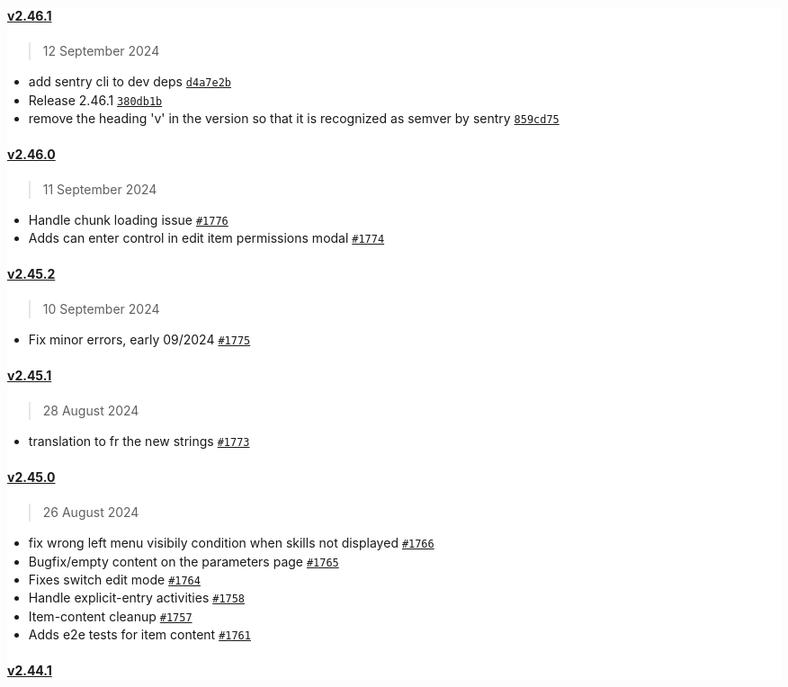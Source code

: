 #### [v2.46.1](https://github.com/France-ioi/AlgoreaFrontend/compare/v2.46.0...v2.46.1)

> 12 September 2024

- add sentry cli to dev deps [`d4a7e2b`](https://github.com/France-ioi/AlgoreaFrontend/commit/d4a7e2b460be418c7f3df7ca6b9a1e99f9ca34df)
- Release 2.46.1 [`380db1b`](https://github.com/France-ioi/AlgoreaFrontend/commit/380db1b0116950cf87f5059f038c9dcc9313fa1c)
- remove the heading 'v' in the version so that it is recognized as semver by sentry [`859cd75`](https://github.com/France-ioi/AlgoreaFrontend/commit/859cd754dd40d23060e53c3005c78eb49ba9a92c)

#### [v2.46.0](https://github.com/France-ioi/AlgoreaFrontend/compare/v2.45.2...v2.46.0)

> 11 September 2024

- Handle chunk loading issue [`#1776`](https://github.com/France-ioi/AlgoreaFrontend/pull/1776)
- Adds can enter control in edit item permissions modal [`#1774`](https://github.com/France-ioi/AlgoreaFrontend/pull/1774)

#### [v2.45.2](https://github.com/France-ioi/AlgoreaFrontend/compare/v2.45.1...v2.45.2)

> 10 September 2024

- Fix minor errors, early 09/2024 [`#1775`](https://github.com/France-ioi/AlgoreaFrontend/pull/1775)

#### [v2.45.1](https://github.com/France-ioi/AlgoreaFrontend/compare/v2.45.0...v2.45.1)

> 28 August 2024

- translation to fr the new strings [`#1773`](https://github.com/France-ioi/AlgoreaFrontend/pull/1773)

#### [v2.45.0](https://github.com/France-ioi/AlgoreaFrontend/compare/v2.44.1...v2.45.0)

> 26 August 2024

- fix wrong left menu visibily condition when skills not displayed [`#1766`](https://github.com/France-ioi/AlgoreaFrontend/pull/1766)
- Bugfix/empty content on the parameters page [`#1765`](https://github.com/France-ioi/AlgoreaFrontend/pull/1765)
- Fixes switch edit mode [`#1764`](https://github.com/France-ioi/AlgoreaFrontend/pull/1764)
- Handle explicit-entry activities [`#1758`](https://github.com/France-ioi/AlgoreaFrontend/pull/1758)
- Item-content cleanup [`#1757`](https://github.com/France-ioi/AlgoreaFrontend/pull/1757)
- Adds e2e tests for item content [`#1761`](https://github.com/France-ioi/AlgoreaFrontend/pull/1761)

#### [v2.44.1](https://github.com/France-ioi/AlgoreaFrontend/compare/v2.44.0...v2.44.1)
